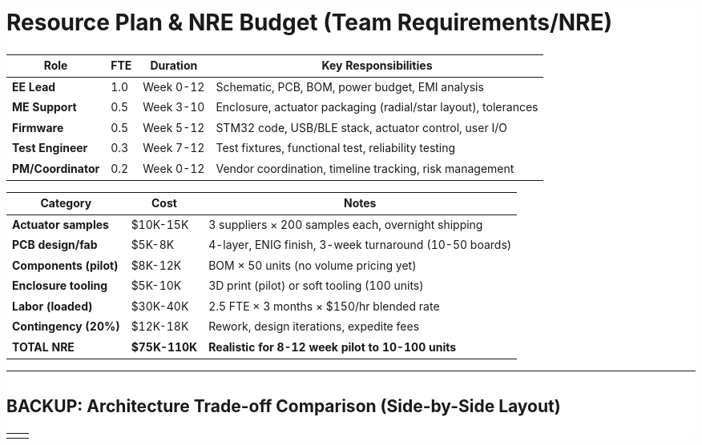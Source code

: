 # Resource Plan & NRE Budget (Team Requirements/NRE)

<style scoped>
table {
  font-size: 14px;
}
</style>

| Role | FTE | Duration | Key Responsibilities |
|------|-----|----------|---------------------|
| **EE Lead** | 1.0 | Week 0-12 | Schematic, PCB, BOM, power budget, EMI analysis |
| **ME Support** | 0.5 | Week 3-10 | Enclosure, actuator packaging (radial/star layout), tolerances |
| **Firmware** | 0.5 | Week 5-12 | STM32 code, USB/BLE stack, actuator control, user I/O |
| **Test Engineer** | 0.3 | Week 7-12 | Test fixtures, functional test, reliability testing |
| **PM/Coordinator** | 0.2 | Week 0-12 | Vendor coordination, timeline tracking, risk management |

| Category | Cost | Notes |
|----------|------|-------|
| **Actuator samples** | $10K-15K | 3 suppliers × 200 samples each, overnight shipping |
| **PCB design/fab** | $5K-8K | 4-layer, ENIG finish, 3-week turnaround (10-50 boards) |
| **Components (pilot)** | $8K-12K | BOM × 50 units (no volume pricing yet) |
| **Enclosure tooling** | $5K-10K | 3D print (pilot) or soft tooling (100 units) |
| **Labor (loaded)** | $30K-40K | 2.5 FTE × 3 months × $150/hr blended rate |
| **Contingency (20%)** | $12K-18K | Rework, design iterations, expedite fees |
| **TOTAL NRE** | **$75K-110K** | **Realistic for 8-12 week pilot to 10-100 units** |



---

## BACKUP: Architecture Trade-off Comparison (Side-by-Side Layout)

<table>
<tr>
<td style="width: 50%; vertical-align: top;">